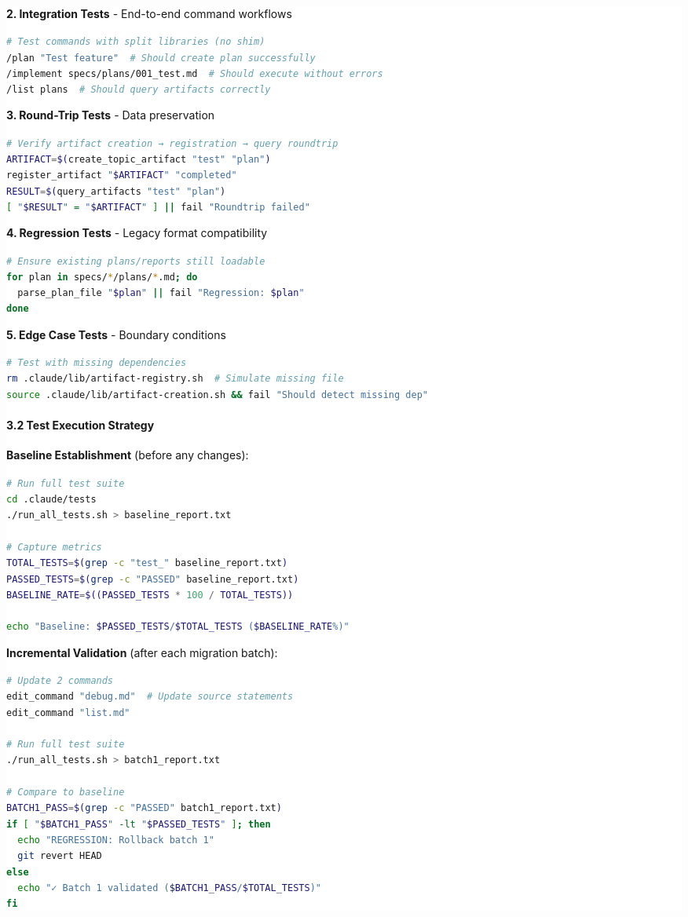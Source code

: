 **2. Integration Tests** - End-to-end command workflows
```bash
# Test commands with split libraries (no shim)
/plan "Test feature"  # Should create plan successfully
/implement specs/plans/001_test.md  # Should execute without errors
/list plans  # Should query artifacts correctly
```

**3. Round-Trip Tests** - Data preservation
```bash
# Verify artifact creation → registration → query roundtrip
ARTIFACT=$(create_topic_artifact "test" "plan")
register_artifact "$ARTIFACT" "completed"
RESULT=$(query_artifacts "test" "plan")
[ "$RESULT" = "$ARTIFACT" ] || fail "Roundtrip failed"
```

**4. Regression Tests** - Legacy format compatibility
```bash
# Ensure existing plans/reports still loadable
for plan in specs/*/plans/*.md; do
  parse_plan_file "$plan" || fail "Regression: $plan"
done
```

**5. Edge Case Tests** - Boundary conditions
```bash
# Test with missing dependencies
rm .claude/lib/artifact-registry.sh  # Simulate missing file
source .claude/lib/artifact-creation.sh && fail "Should detect missing dep"
```

#### 3.2 Test Execution Strategy

**Baseline Establishment** (before any changes):
```bash
# Run full test suite
cd .claude/tests
./run_all_tests.sh > baseline_report.txt

# Capture metrics
TOTAL_TESTS=$(grep -c "test_" baseline_report.txt)
PASSED_TESTS=$(grep -c "PASSED" baseline_report.txt)
BASELINE_RATE=$((PASSED_TESTS * 100 / TOTAL_TESTS))

echo "Baseline: $PASSED_TESTS/$TOTAL_TESTS ($BASELINE_RATE%)"
```

**Incremental Validation** (after each migration batch):
```bash
# Update 2 commands
edit_command "debug.md"  # Update source statements
edit_command "list.md"

# Run full test suite
./run_all_tests.sh > batch1_report.txt

# Compare to baseline
BATCH1_PASS=$(grep -c "PASSED" batch1_report.txt)
if [ "$BATCH1_PASS" -lt "$PASSED_TESTS" ]; then
  echo "REGRESSION: Rollback batch 1"
  git revert HEAD
else
  echo "✓ Batch 1 validated ($BATCH1_PASS/$TOTAL_TESTS)"
fi
```

